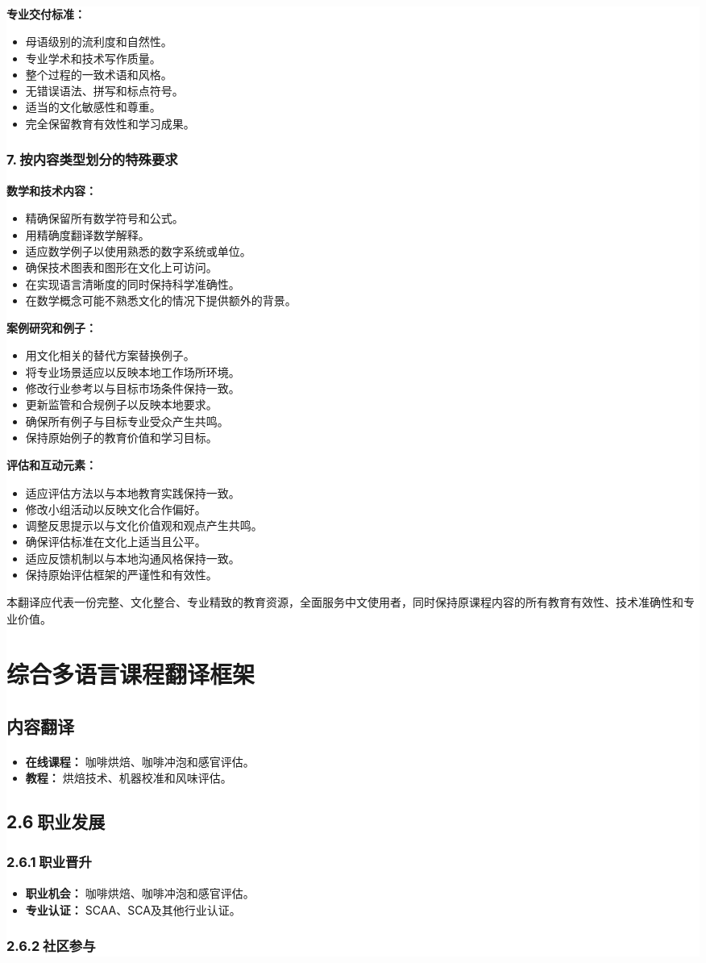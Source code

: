 **专业交付标准：**
- 母语级别的流利度和自然性。
- 专业学术和技术写作质量。
- 整个过程的一致术语和风格。
- 无错误语法、拼写和标点符号。
- 适当的文化敏感性和尊重。
- 完全保留教育有效性和学习成果。

### 7. 按内容类型划分的特殊要求
**数学和技术内容：**
- 精确保留所有数学符号和公式。
- 用精确度翻译数学解释。
- 适应数学例子以使用熟悉的数字系统或单位。
- 确保技术图表和图形在文化上可访问。
- 在实现语言清晰度的同时保持科学准确性。
- 在数学概念可能不熟悉文化的情况下提供额外的背景。

**案例研究和例子：**
- 用文化相关的替代方案替换例子。
- 将专业场景适应以反映本地工作场所环境。
- 修改行业参考以与目标市场条件保持一致。
- 更新监管和合规例子以反映本地要求。
- 确保所有例子与目标专业受众产生共鸣。
- 保持原始例子的教育价值和学习目标。

**评估和互动元素：**
- 适应评估方法以与本地教育实践保持一致。
- 修改小组活动以反映文化合作偏好。
- 调整反思提示以与文化价值观和观点产生共鸣。
- 确保评估标准在文化上适当且公平。
- 适应反馈机制以与本地沟通风格保持一致。
- 保持原始评估框架的严谨性和有效性。

本翻译应代表一份完整、文化整合、专业精致的教育资源，全面服务中文使用者，同时保持原课程内容的所有教育有效性、技术准确性和专业价值。
# 综合多语言课程翻译框架

## 内容翻译

- **在线课程：** 咖啡烘焙、咖啡冲泡和感官评估。
- **教程：** 烘焙技术、机器校准和风味评估。

## 2.6 职业发展

### 2.6.1 职业晋升

- **职业机会：** 咖啡烘焙、咖啡冲泡和感官评估。
- **专业认证：** SCAA、SCA及其他行业认证。

### 2.6.2 社区参与

